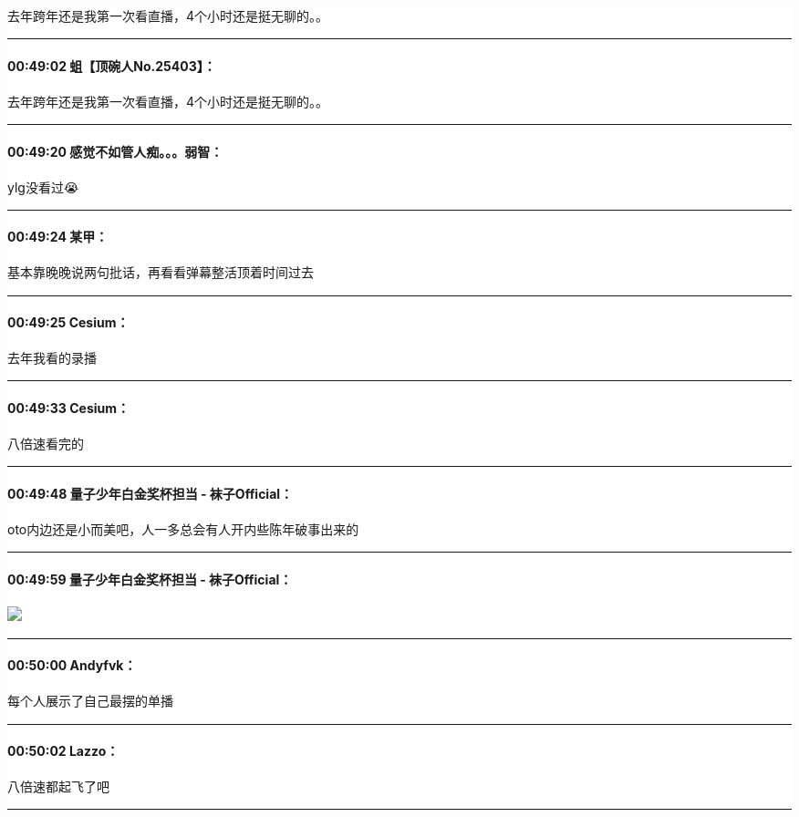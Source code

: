 去年跨年还是我第一次看直播，4个小时还是挺无聊的。。

*****

#### 00:49:02  蛆【顶碗人No.25403】：

去年跨年还是我第一次看直播，4个小时还是挺无聊的。。

*****

#### 00:49:20  感觉不如管人痴。。。弱智：

ylg没看过😭

*****

#### 00:49:24  某甲：

基本靠晚晚说两句批话，再看看弹幕整活顶着时间过去

*****

#### 00:49:25  Cesium：

去年我看的录播

*****

#### 00:49:33  Cesium：

八倍速看完的

*****

#### 00:49:48  量子少年白金奖杯担当 - 袜子Official：

oto内边还是小而美吧，人一多总会有人开内些陈年破事出来的

*****

#### 00:49:59  量子少年白金奖杯担当 - 袜子Official：

![](http://gchat.qpic.cn/gchatpic_new/1252281412/614391357-2570861077-164524FA324C868B709A007572B19266/0?term=2")

*****

#### 00:50:00  Andyfvk：

每个人展示了自己最摆的单播

*****

#### 00:50:02  Lazzo：

八倍速都起飞了吧

*****
